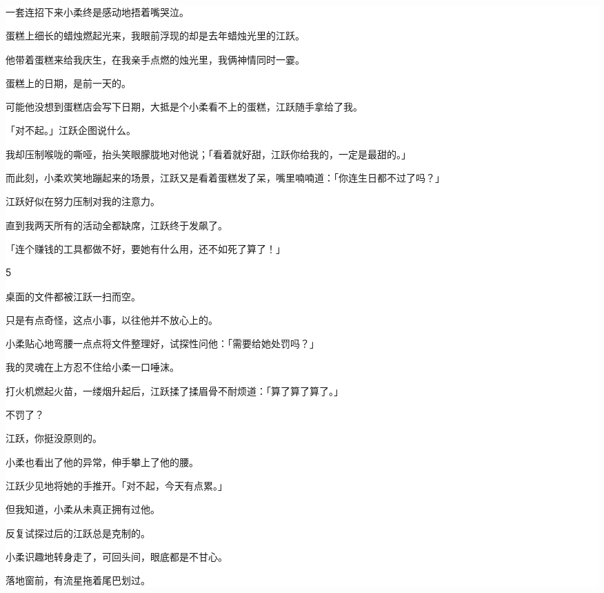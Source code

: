 一套连招下来小柔终是感动地捂着嘴哭泣。


蛋糕上细长的蜡烛燃起光来，我眼前浮现的却是去年蜡烛光里的江跃。


他带着蛋糕来给我庆生，在我亲手点燃的烛光里，我俩神情同时一霎。


蛋糕上的日期，是前一天的。


可能他没想到蛋糕店会写下日期，大抵是个小柔看不上的蛋糕，江跃随手拿给了我。


「对不起。」江跃企图说什么。


我却压制喉咙的嘶哑，抬头笑眼朦胧地对他说；「看着就好甜，江跃你给我的，一定是最甜的。」


而此刻，小柔欢笑地蹦起来的场景，江跃又是看着蛋糕发了呆，嘴里喃喃道：「你连生日都不过了吗？」


江跃好似在努力压制对我的注意力。


直到我两天所有的活动全都缺席，江跃终于发飙了。


「连个赚钱的工具都做不好，要她有什么用，还不如死了算了！」


5


桌面的文件都被江跃一扫而空。


只是有点奇怪，这点小事，以往他并不放心上的。


小柔贴心地弯腰一点点将文件整理好，试探性问他：「需要给她处罚吗？」


我的灵魂在上方忍不住给小柔一口唾沫。


打火机燃起火苗，一缕烟升起后，江跃揉了揉眉骨不耐烦道：「算了算了算了。」


不罚了？


江跃，你挺没原则的。


小柔也看出了他的异常，伸手攀上了他的腰。


江跃少见地将她的手推开。「对不起，今天有点累。」


但我知道，小柔从未真正拥有过他。


反复试探过后的江跃总是克制的。


小柔识趣地转身走了，可回头间，眼底都是不甘心。


落地窗前，有流星拖着尾巴划过。
